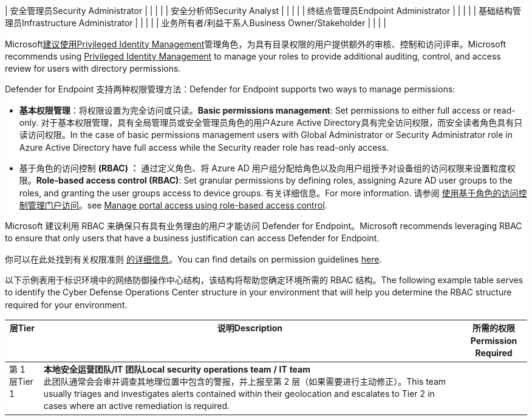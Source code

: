 | <span data-ttu-id="94a99-168">安全管理员</span><span class="sxs-lookup"><span data-stu-id="94a99-168">Security Administrator</span></span>       |       |                             |           |
| <span data-ttu-id="94a99-169">安全分析师</span><span class="sxs-lookup"><span data-stu-id="94a99-169">Security Analyst</span></span>             |       |                             |           |
| <span data-ttu-id="94a99-170">终结点管理员</span><span class="sxs-lookup"><span data-stu-id="94a99-170">Endpoint Administrator</span></span>       |       |                             |           |
| <span data-ttu-id="94a99-171">基础结构管理员</span><span class="sxs-lookup"><span data-stu-id="94a99-171">Infrastructure Administrator</span></span> |       |                             |           |
| <span data-ttu-id="94a99-172">业务所有者/利益干系人</span><span class="sxs-lookup"><span data-stu-id="94a99-172">Business Owner/Stakeholder</span></span>   |       |                             |           |

<span data-ttu-id="94a99-173">Microsoft[建议使用Privileged Identity Management](https://docs.microsoft.com/azure/active-directory/active-directory-privileged-identity-management-configure)管理角色，为具有目录权限的用户提供额外的审核、控制和访问评审。</span><span class="sxs-lookup"><span data-stu-id="94a99-173">Microsoft recommends using [Privileged Identity Management](https://docs.microsoft.com/azure/active-directory/active-directory-privileged-identity-management-configure) to manage your roles to provide additional auditing, control, and access review for users with directory permissions.</span></span>

<span data-ttu-id="94a99-174">Defender for Endpoint 支持两种权限管理方法：</span><span class="sxs-lookup"><span data-stu-id="94a99-174">Defender for Endpoint supports two ways to manage permissions:</span></span>

-   <span data-ttu-id="94a99-175">**基本权限管理**：将权限设置为完全访问或只读。</span><span class="sxs-lookup"><span data-stu-id="94a99-175">**Basic permissions management**: Set permissions to either full access or read-only.</span></span> <span data-ttu-id="94a99-176">对于基本权限管理，具有全局管理员或安全管理员角色的用户Azure Active Directory具有完全访问权限，而安全读者角色具有只读访问权限。</span><span class="sxs-lookup"><span data-stu-id="94a99-176">In the case of basic permissions management users with Global Administrator or Security Administrator role in Azure Active Directory have full access while the Security reader role has read-only access.</span></span>

-   <span data-ttu-id="94a99-177">基于角色的访问控制 **(RBAC) ：** 通过定义角色、将 Azure AD 用户组分配给角色以及向用户组授予对设备组的访问权限来设置粒度权限。</span><span class="sxs-lookup"><span data-stu-id="94a99-177">**Role-based access control (RBAC)**: Set granular permissions by defining roles, assigning Azure AD user groups to the roles, and granting the user groups access to device groups.</span></span> <span data-ttu-id="94a99-178">有关详细信息。</span><span class="sxs-lookup"><span data-stu-id="94a99-178">For more information.</span></span> <span data-ttu-id="94a99-179">请参阅 [使用基于角色的访问控制管理门户访问](rbac.md)。</span><span class="sxs-lookup"><span data-stu-id="94a99-179">see [Manage portal access using role-based access control](rbac.md).</span></span>

<span data-ttu-id="94a99-180">Microsoft 建议利用 RBAC 来确保只有具有业务理由的用户才能访问 Defender for Endpoint。</span><span class="sxs-lookup"><span data-stu-id="94a99-180">Microsoft recommends leveraging RBAC to ensure that only users that have a business justification can access Defender for Endpoint.</span></span>

<span data-ttu-id="94a99-181">你可以在此处找到有关权限准则 [的详细信息](https://docs.microsoft.com/microsoft-365/security/defender-endpoint/user-roles#create-roles-and-assign-the-role-to-an-azure-active-directory-group)。</span><span class="sxs-lookup"><span data-stu-id="94a99-181">You can find details on permission guidelines [here](https://docs.microsoft.com/microsoft-365/security/defender-endpoint/user-roles#create-roles-and-assign-the-role-to-an-azure-active-directory-group).</span></span>

<span data-ttu-id="94a99-182">以下示例表用于标识环境中的网络防御操作中心结构，该结构将帮助您确定环境所需的 RBAC 结构。</span><span class="sxs-lookup"><span data-stu-id="94a99-182">The following example table serves to identify the Cyber Defense Operations Center structure in your environment that will help you determine the RBAC structure required for your environment.</span></span>

| <span data-ttu-id="94a99-183">层</span><span class="sxs-lookup"><span data-stu-id="94a99-183">Tier</span></span>   | <span data-ttu-id="94a99-184">说明</span><span class="sxs-lookup"><span data-stu-id="94a99-184">Description</span></span>                                                                                                                                                                                                 | <span data-ttu-id="94a99-185">所需的权限</span><span class="sxs-lookup"><span data-stu-id="94a99-185">Permission Required</span></span> |
|--------|-------------------------------------------------------------------------------------------------------------------------------------------------------------------------------------------------------------|---------------------|
| <span data-ttu-id="94a99-186">第 1 层</span><span class="sxs-lookup"><span data-stu-id="94a99-186">Tier 1</span></span> | <span data-ttu-id="94a99-187">**本地安全运营团队/IT 团队**</span><span class="sxs-lookup"><span data-stu-id="94a99-187">**Local security operations team / IT team**</span></span><br><span data-ttu-id="94a99-188">此团队通常会会审并调查其地理位置中包含的警报，并上报至第 2 层（如果需要进行主动修正）。</span><span class="sxs-lookup"><span data-stu-id="94a99-188">This team usually triages and investigates alerts contained within their geolocation and escalates to Tier 2 in cases where an active remediation is required.</span></span>                                              |                     |
